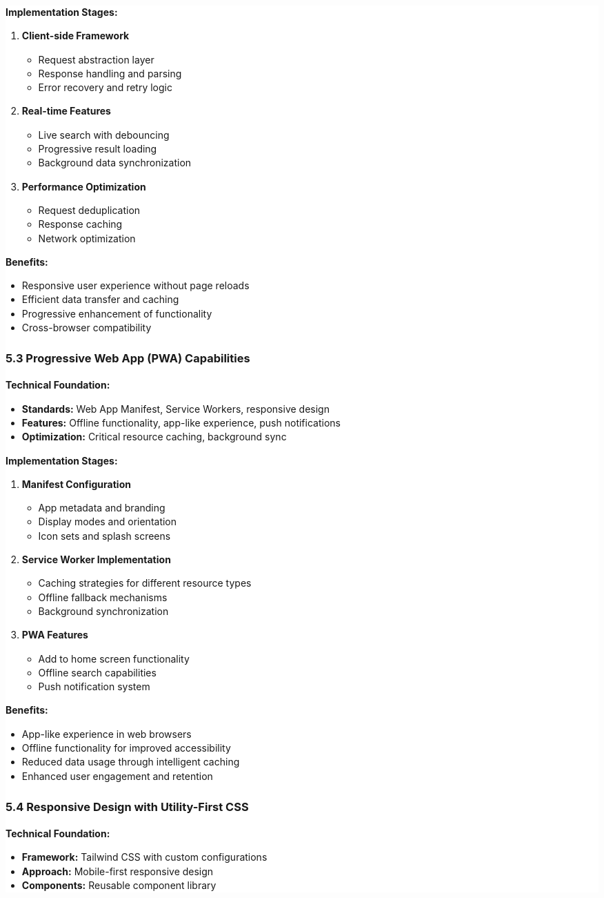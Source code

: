 **Implementation Stages:**
1. **Client-side Framework**
   - Request abstraction layer
   - Response handling and parsing
   - Error recovery and retry logic

2. **Real-time Features**
   - Live search with debouncing
   - Progressive result loading
   - Background data synchronization

3. **Performance Optimization**
   - Request deduplication
   - Response caching
   - Network optimization

**Benefits:**
- Responsive user experience without page reloads
- Efficient data transfer and caching
- Progressive enhancement of functionality
- Cross-browser compatibility

### 5.3 Progressive Web App (PWA) Capabilities

**Technical Foundation:**
- **Standards:** Web App Manifest, Service Workers, responsive design
- **Features:** Offline functionality, app-like experience, push notifications
- **Optimization:** Critical resource caching, background sync

**Implementation Stages:**
1. **Manifest Configuration**
   - App metadata and branding
   - Display modes and orientation
   - Icon sets and splash screens

2. **Service Worker Implementation**
   - Caching strategies for different resource types
   - Offline fallback mechanisms
   - Background synchronization

3. **PWA Features**
   - Add to home screen functionality
   - Offline search capabilities
   - Push notification system

**Benefits:**
- App-like experience in web browsers
- Offline functionality for improved accessibility
- Reduced data usage through intelligent caching
- Enhanced user engagement and retention

### 5.4 Responsive Design with Utility-First CSS

**Technical Foundation:**
- **Framework:** Tailwind CSS with custom configurations
- **Approach:** Mobile-first responsive design
- **Components:** Reusable component library
